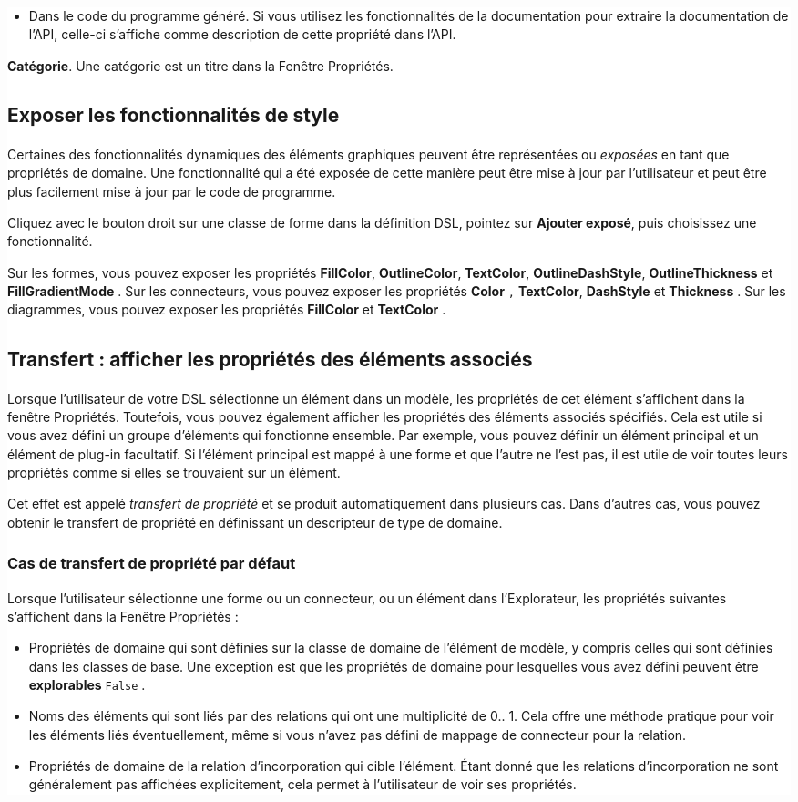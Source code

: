 - Dans le code du programme généré. Si vous utilisez les fonctionnalités de la documentation pour extraire la documentation de l’API, celle-ci s’affiche comme description de cette propriété dans l’API.

**Catégorie**. Une catégorie est un titre dans la Fenêtre Propriétés.

## <a name="expose-style-features"></a>Exposer les fonctionnalités de style

Certaines des fonctionnalités dynamiques des éléments graphiques peuvent être représentées ou *exposées* en tant que propriétés de domaine. Une fonctionnalité qui a été exposée de cette manière peut être mise à jour par l’utilisateur et peut être plus facilement mise à jour par le code de programme.

Cliquez avec le bouton droit sur une classe de forme dans la définition DSL, pointez sur **Ajouter exposé**, puis choisissez une fonctionnalité.

Sur les formes, vous pouvez exposer les propriétés **FillColor**, **OutlineColor**, **TextColor**, **OutlineDashStyle**, **OutlineThickness** et **FillGradientMode** . Sur les connecteurs, vous pouvez exposer les propriétés **Color** `,` **TextColor**, **DashStyle** et **Thickness** . Sur les diagrammes, vous pouvez exposer les propriétés **FillColor** et **TextColor** .

## <a name="forwarding-display-properties-of-related-elements"></a>Transfert : afficher les propriétés des éléments associés

Lorsque l’utilisateur de votre DSL sélectionne un élément dans un modèle, les propriétés de cet élément s’affichent dans la fenêtre Propriétés. Toutefois, vous pouvez également afficher les propriétés des éléments associés spécifiés. Cela est utile si vous avez défini un groupe d’éléments qui fonctionne ensemble. Par exemple, vous pouvez définir un élément principal et un élément de plug-in facultatif. Si l’élément principal est mappé à une forme et que l’autre ne l’est pas, il est utile de voir toutes leurs propriétés comme si elles se trouvaient sur un élément.

Cet effet est appelé *transfert de propriété* et se produit automatiquement dans plusieurs cas. Dans d’autres cas, vous pouvez obtenir le transfert de propriété en définissant un descripteur de type de domaine.

### <a name="default-property-forwarding-cases"></a>Cas de transfert de propriété par défaut

Lorsque l’utilisateur sélectionne une forme ou un connecteur, ou un élément dans l’Explorateur, les propriétés suivantes s’affichent dans la Fenêtre Propriétés :

- Propriétés de domaine qui sont définies sur la classe de domaine de l’élément de modèle, y compris celles qui sont définies dans les classes de base. Une exception est que les propriétés de domaine pour lesquelles vous avez défini peuvent être **explorables** `False` .

- Noms des éléments qui sont liés par des relations qui ont une multiplicité de 0.. 1. Cela offre une méthode pratique pour voir les éléments liés éventuellement, même si vous n’avez pas défini de mappage de connecteur pour la relation.

- Propriétés de domaine de la relation d’incorporation qui cible l’élément. Étant donné que les relations d’incorporation ne sont généralement pas affichées explicitement, cela permet à l’utilisateur de voir ses propriétés.
